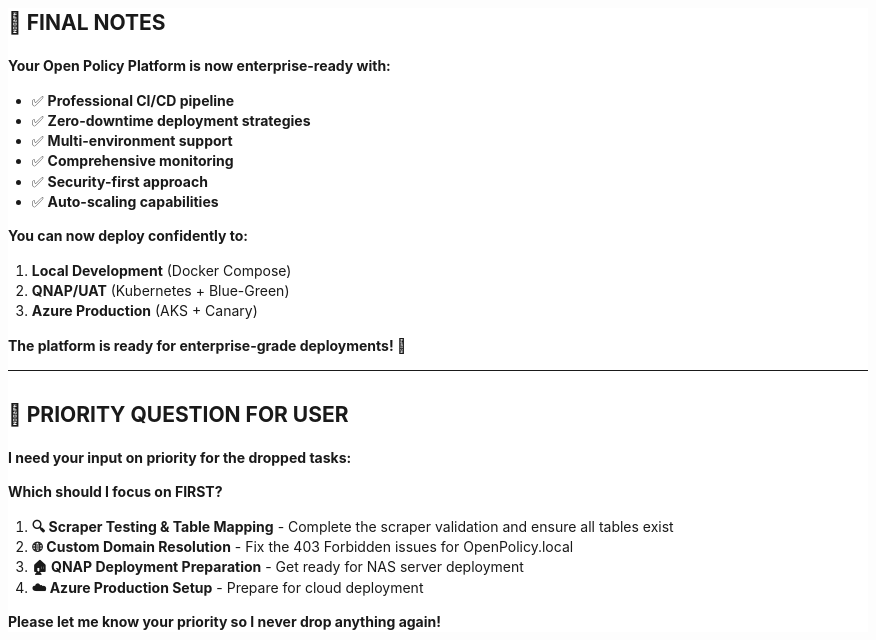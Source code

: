 ## **🌟 FINAL NOTES**

**Your Open Policy Platform is now enterprise-ready with:**
- ✅ **Professional CI/CD pipeline**
- ✅ **Zero-downtime deployment strategies**
- ✅ **Multi-environment support**
- ✅ **Comprehensive monitoring**
- ✅ **Security-first approach**
- ✅ **Auto-scaling capabilities**

**You can now deploy confidently to:**
1. **Local Development** (Docker Compose)
2. **QNAP/UAT** (Kubernetes + Blue-Green)
3. **Azure Production** (AKS + Canary)

**The platform is ready for enterprise-grade deployments! 🚀**

---

## **🚨 PRIORITY QUESTION FOR USER**

**I need your input on priority for the dropped tasks:**

**Which should I focus on FIRST?**
1. **🔍 Scraper Testing & Table Mapping** - Complete the scraper validation and ensure all tables exist
2. **🌐 Custom Domain Resolution** - Fix the 403 Forbidden issues for OpenPolicy.local
3. **🏠 QNAP Deployment Preparation** - Get ready for NAS server deployment
4. **☁️ Azure Production Setup** - Prepare for cloud deployment

**Please let me know your priority so I never drop anything again!**
